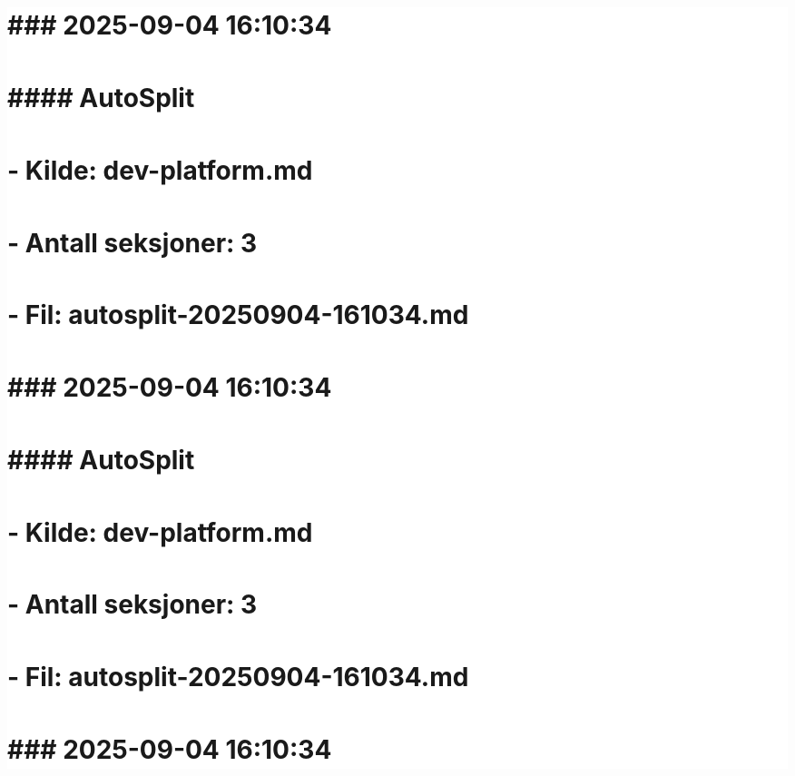 #

#

#

#

# \### 2025-09-04 16:10:34

# \#### AutoSplit

# \- Kilde: dev-platform.md

# \- Antall seksjoner: 3

# \- Fil: autosplit-20250904-161034.md

#

#

#

#

# \### 2025-09-04 16:10:34

# \#### AutoSplit

# \- Kilde: dev-platform.md

# \- Antall seksjoner: 3

# \- Fil: autosplit-20250904-161034.md

#

#

#

#

# \### 2025-09-04 16:10:34
